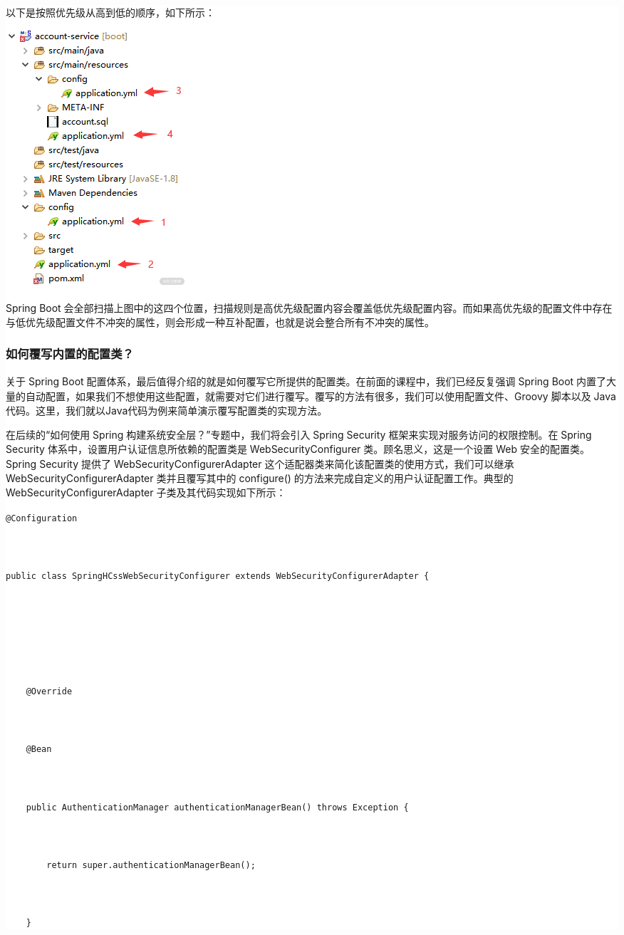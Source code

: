 以下是按照优先级从高到低的顺序，如下所示：

![IiC6LiP3KXM49YyV__thumbnail.png](assets/CgqCHl_FvNiAAWTiAAAzJGEDupA763.png)

Spring Boot 会全部扫描上图中的这四个位置，扫描规则是高优先级配置内容会覆盖低优先级配置内容。而如果高优先级的配置文件中存在与低优先级配置文件不冲突的属性，则会形成一种互补配置，也就是说会整合所有不冲突的属性。

### 如何覆写内置的配置类？

关于 Spring Boot 配置体系，最后值得介绍的就是如何覆写它所提供的配置类。在前面的课程中，我们已经反复强调 Spring Boot 内置了大量的自动配置，如果我们不想使用这些配置，就需要对它们进行覆写。覆写的方法有很多，我们可以使用配置文件、Groovy 脚本以及 Java 代码。这里，我们就以Java代码为例来简单演示覆写配置类的实现方法。

在后续的“如何使用 Spring 构建系统安全层？”专题中，我们将会引入 Spring Security 框架来实现对服务访问的权限控制。在 Spring Security 体系中，设置用户认证信息所依赖的配置类是 WebSecurityConfigurer 类。顾名思义，这是一个设置 Web 安全的配置类。Spring Security 提供了 WebSecurityConfigurerAdapter 这个适配器类来简化该配置类的使用方式，我们可以继承 WebSecurityConfigurerAdapter 类并且覆写其中的 configure() 的方法来完成自定义的用户认证配置工作。典型的 WebSecurityConfigurerAdapter 子类及其代码实现如下所示：

```
@Configuration



public class SpringHCssWebSecurityConfigurer extends WebSecurityConfigurerAdapter {



 



    @Override



    @Bean



    public AuthenticationManager authenticationManagerBean() throws Exception {



        return super.authenticationManagerBean();



    }
```